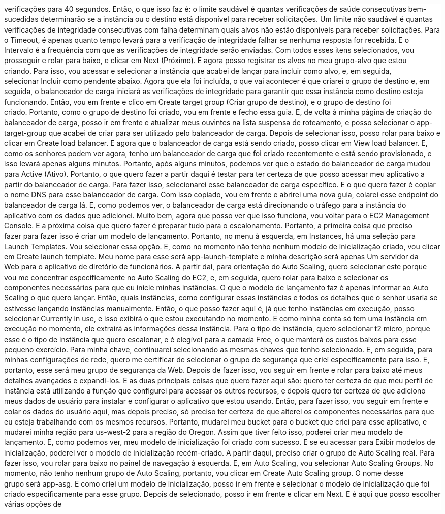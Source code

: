verificações para 40 segundos. Então, o que isso faz é: o limite saudável é quantas verificações de saúde consecutivas bem-sucedidas determinarão se a instância ou o destino está disponível para receber solicitações. Um limite não saudável é quantas verificações de integridade consecutivas com falha determinam quais alvos não estão disponíveis para receber solicitações. Para o Timeout, é apenas quanto tempo levará para a verificação de integridade falhar se nenhuma resposta for recebida. E o Intervalo é a frequência com que as verificações de integridade serão enviadas. Com todos esses itens selecionados, vou prosseguir e rolar para baixo, e clicar em Next (Próximo). E agora posso registrar os alvos no meu grupo-alvo que estou criando. Para isso, vou acessar e selecionar a instância que acabei de lançar para incluir como alvo, e, em seguida, selecionar Incluir como pendente abaixo. Agora que ela foi incluída, o que vai acontecer é que criarei o grupo de destino e, em seguida, o balanceador de carga iniciará as verificações de integridade para garantir que essa instância como destino esteja funcionando. Então, vou em frente e clico em Create target group (Criar grupo de destino), e o grupo de destino foi criado. Portanto, como o grupo de destino foi criado, vou em frente e fecho essa guia. E, de volta à minha página de criação do balanceador de carga, posso ir em frente e atualizar meus ouvintes na lista suspensa de roteamento, e posso selecionar o app-target-group que acabei de criar para ser utilizado pelo balanceador de carga. Depois de selecionar isso, posso rolar para baixo e clicar em Create load balancer. E agora que o balanceador de carga está sendo criado, posso clicar em View load balancer. E, como os senhores podem ver agora, tenho um balanceador de carga que foi criado recentemente e está sendo provisionado, e isso levará apenas alguns minutos. Portanto, após alguns minutos, podemos ver que o estado do balanceador de carga mudou para Active (Ativo). Portanto, o que quero fazer a partir daqui é testar para ter certeza de que posso acessar meu aplicativo a partir do balanceador de carga. Para fazer isso, selecionarei esse balanceador de carga específico. E o que quero fazer é copiar o nome DNS para esse balanceador de carga. Com isso copiado, vou em frente e abrirei uma nova guia, colarei esse endpoint do balanceador de carga lá. E, como podemos ver, o balanceador de carga está direcionando o tráfego para a instância do aplicativo com os dados que adicionei. Muito bem, agora que posso ver que isso funciona, vou voltar para o EC2 Management Console. E a próxima coisa que quero fazer é preparar tudo para o escalonamento. Portanto, a primeira coisa que preciso fazer para fazer isso é criar um modelo de lançamento. Portanto, no menu à esquerda, em Instances, há uma seleção para Launch Templates. Vou selecionar essa opção. E, como no momento não tenho nenhum modelo de inicialização criado, vou clicar em Create launch template. Meu nome para esse será app-launch-template e minha descrição será apenas Um servidor da Web para o aplicativo de diretório de funcionários. A partir daí, para orientação do Auto Scaling, quero selecionar este porque vou me concentrar especificamente no Auto Scaling do EC2, e, em seguida, quero rolar para baixo e selecionar os componentes necessários para que eu inicie minhas instâncias. O que o modelo de lançamento faz é apenas informar ao Auto Scaling o que quero lançar. Então, quais instâncias, como configurar essas instâncias e todos os detalhes que o senhor usaria se estivesse lançando instâncias manualmente. Então, o que posso fazer aqui é, já que tenho instâncias em execução, posso selecionar Currently in use, e isso exibirá o que estou executando no momento. E como minha conta só tem uma instância em execução no momento, ele extrairá as informações dessa instância. Para o tipo de instância, quero selecionar t2 micro, porque esse é o tipo de instância que quero escalonar, e é elegível para a camada Free, o que manterá os custos baixos para esse pequeno exercício. Para minha chave, continuarei selecionando as mesmas chaves que tenho selecionado. E, em seguida, para minhas configurações de rede, quero me certificar de selecionar o grupo de segurança que criei especificamente para isso. E, portanto, esse será meu grupo de segurança da Web. Depois de fazer isso, vou seguir em frente e rolar para baixo até meus detalhes avançados e expandi-los. E as duas principais coisas que quero fazer aqui são: quero ter certeza de que meu perfil de instância está utilizando a função que configurei para acessar os outros recursos, e depois quero ter certeza de que adiciono meus dados de usuário para instalar e configurar o aplicativo que estou usando. Então, para fazer isso, vou seguir em frente e colar os dados do usuário aqui, mas depois preciso, só preciso ter certeza de que alterei os componentes necessários para que eu esteja trabalhando com os mesmos recursos. Portanto, mudarei meu bucket para o bucket que criei para esse aplicativo, e mudarei minha região para us-west-2 para a região do Oregon. Assim que tiver feito isso, poderei criar meu modelo de lançamento. E, como podemos ver, meu modelo de inicialização foi criado com sucesso. E se eu acessar para Exibir modelos de inicialização, poderei ver o modelo de inicialização recém-criado. A partir daqui, preciso criar o grupo de Auto Scaling real. Para fazer isso, vou rolar para baixo no painel de navegação à esquerda. E, em Auto Scaling, vou selecionar Auto Scaling Groups. No momento, não tenho nenhum grupo de Auto Scaling, portanto, vou clicar em Create Auto Scaling group. O nome desse grupo será app-asg. E como criei um modelo de inicialização, posso ir em frente e selecionar o modelo de inicialização que foi criado especificamente para esse grupo. Depois de selecionado, posso ir em frente e clicar em Next. E é aqui que posso escolher várias opções de